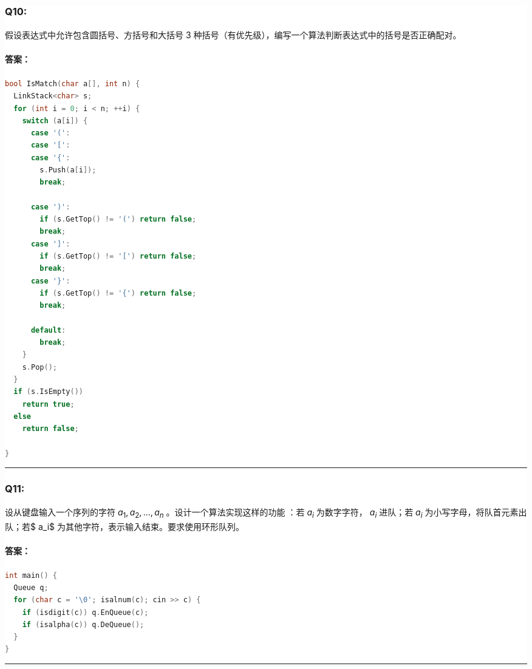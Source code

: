 
### Q10:
假设表达式中允许包含圆括号、方括号和大括号 3 种括号（有优先级），编写一个算法判断表达式中的括号是否正确配对。

#### 答案：
```cpp
bool IsMatch(char a[], int n) {
  LinkStack<char> s;
  for (int i = 0; i < n; ++i) {
    switch (a[i]) {
      case '(':
      case '[':
      case '{':
        s.Push(a[i]);
        break;

      case ')':
        if (s.GetTop() != '(') return false;
        break;
      case ']':
        if (s.GetTop() != '[') return false;
        break;
      case '}':
        if (s.GetTop() != '{') return false;
        break;

      default:
        break;
    }
    s.Pop();
  }
  if (s.IsEmpty())
    return true;
  else
    return false;

}
```

---

### Q11:
设从键盘输入一个序列的字符 $a_1, a_2, ... , a_n$ 。设计一个算法实现这样的功能
：若 $a_i$ 为数字字符， $a_i$ 进队；若 $a_i$ 为小写字母，将队首元素出队；若$
a_i$ 为其他字符，表示输入结束。要求使用环形队列。

#### 答案：
```cpp
int main() {
  Queue q;
  for (char c = '\0'; isalnum(c); cin >> c) {
    if (isdigit(c)) q.EnQueue(c);
    if (isalpha(c)) q.DeQueue();
  }
}
```

---